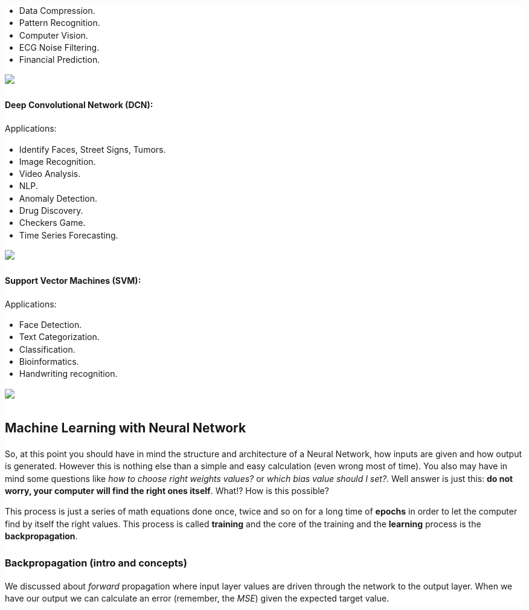  - Data Compression.
 - Pattern Recognition.
 - Computer Vision.
 - ECG Noise Filtering.
 - Financial Prediction.

![](https://cdn-images-1.medium.com/max/1200/0*06pOOKAQd5KURDZi.png)

#### Deep Convolutional Network (DCN):

Applications:

 - Identify Faces, Street Signs, Tumors.
 - Image Recognition.
 - Video Analysis.
 - NLP.
 - Anomaly Detection.
 - Drug Discovery.
 - Checkers Game.
 - Time Series Forecasting.

![](https://cdn-images-1.medium.com/max/1200/0*2EK9jpWmpogvIGet.png)

#### Support Vector Machines (SVM):

Applications:

 - Face Detection.
 - Text Categorization.
 - Classification.
 - Bioinformatics.
 - Handwriting recognition.

![](https://cdn-images-1.medium.com/max/1200/0*w2fuNgfTLExx1jlL.png)

## Machine Learning with Neural Network

So, at this point you should have in mind the structure and architecture of a Neural Network, how inputs are given and how output is generated. However this is nothing else than a simple and easy calculation (even wrong most of time). You also may have in mind some questions like *how to choose right weights values?* or *which bias value should I set?*. Well answer is just this: **do not worry, your computer will find the right ones itself**. What!? How is this possible? 

This process is just a series of math equations done once, twice and so on for a long time of **epochs** in order to let the computer find by itself the right values. This process is called **training** and the core of the training and the **learning** process is the **backpropagation**.

### Backpropagation (intro and concepts)

We discussed about *forward* propagation where input layer values are driven through the network to the output layer. When we have our output we can calculate an error (remember, the $MSE$) given the expected target value.

